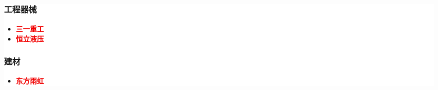 ### 工程器械
- <font color=#F10000>**三一重工**</font>
- <font color=#F10000>**恒立液压**</font>
### 建材
- <font color=#F10000>**东方雨虹**</font>